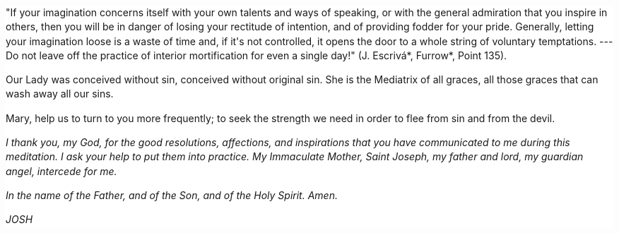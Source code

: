"If your imagination concerns itself with your own talents and ways of speaking, or with the general admiration that you inspire in others, then you will be in danger of losing your rectitude of intention, and of providing fodder for your pride. Generally, letting your imagination loose is a waste of time and, if it\'s not controlled, it opens the door to a whole string of voluntary temptations. ---Do not leave off the practice of interior mortification for even a single day!" (J. Escrivá*, Furrow*, Point 135).

Our Lady was conceived without sin, conceived without original sin. She is the Mediatrix of all graces, all those graces that can wash away all our sins.

Mary, help us to turn to you more frequently; to seek the strength we need in order to flee from sin and from the devil.

*I thank you, my God, for the good resolutions, affections, and inspirations that you have communicated to me during this meditation. I ask your help to put them into practice. My Immaculate Mother, Saint Joseph, my father and lord, my guardian angel, intercede for me.*

*In the name of the Father, and of the Son, and of the Holy Spirit. Amen.*

*JOSH*
